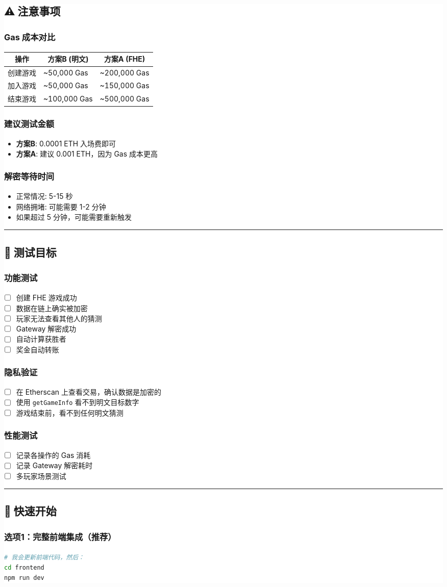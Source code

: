 
## ⚠️ 注意事项

### Gas 成本对比
| 操作 | 方案B (明文) | 方案A (FHE) |
|------|--------------|-------------|
| 创建游戏 | ~50,000 Gas | ~200,000 Gas |
| 加入游戏 | ~50,000 Gas | ~150,000 Gas |
| 结束游戏 | ~100,000 Gas | ~500,000 Gas |

### 建议测试金额
- **方案B**: 0.0001 ETH 入场费即可
- **方案A**: 建议 0.001 ETH，因为 Gas 成本更高

### 解密等待时间
- 正常情况: 5-15 秒
- 网络拥堵: 可能需要 1-2 分钟
- 如果超过 5 分钟，可能需要重新触发

---

## 🎯 测试目标

### 功能测试
- [ ] 创建 FHE 游戏成功
- [ ] 数据在链上确实被加密
- [ ] 玩家无法查看其他人的猜测
- [ ] Gateway 解密成功
- [ ] 自动计算获胜者
- [ ] 奖金自动转账

### 隐私验证
- [ ] 在 Etherscan 上查看交易，确认数据是加密的
- [ ] 使用 `getGameInfo` 看不到明文目标数字
- [ ] 游戏结束前，看不到任何明文猜测

### 性能测试
- [ ] 记录各操作的 Gas 消耗
- [ ] 记录 Gateway 解密耗时
- [ ] 多玩家场景测试

---

## 🚀 快速开始

### 选项1：完整前端集成（推荐）
```bash
# 我会更新前端代码，然后：
cd frontend
npm run dev
```
